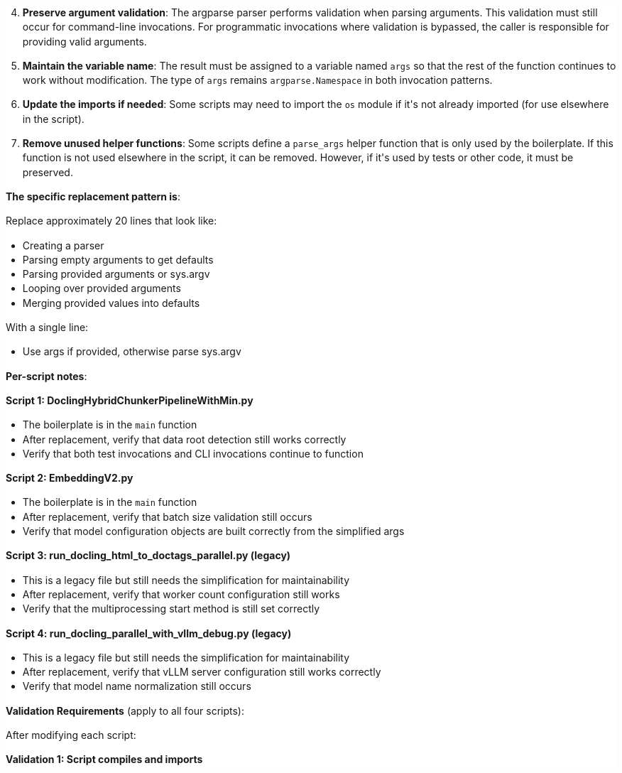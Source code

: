 4. **Preserve argument validation**: The argparse parser performs validation when parsing arguments. This validation must still occur for command-line invocations. For programmatic invocations where validation is bypassed, the caller is responsible for providing valid arguments.

5. **Maintain the variable name**: The result must be assigned to a variable named `args` so that the rest of the function continues to work without modification. The type of `args` remains `argparse.Namespace` in both invocation patterns.

6. **Update the imports if needed**: Some scripts may need to import the `os` module if it's not already imported (for use elsewhere in the script).

7. **Remove unused helper functions**: Some scripts define a `parse_args` helper function that is only used by the boilerplate. If this function is not used elsewhere in the script, it can be removed. However, if it's used by tests or other code, it must be preserved.

**The specific replacement pattern is**:

Replace approximately 20 lines that look like:

- Creating a parser
- Parsing empty arguments to get defaults
- Parsing provided arguments or sys.argv
- Looping over provided arguments
- Merging provided values into defaults

With a single line:

- Use args if provided, otherwise parse sys.argv

**Per-script notes**:

**Script 1: DoclingHybridChunkerPipelineWithMin.py**

- The boilerplate is in the `main` function
- After replacement, verify that data root detection still works correctly
- Verify that both test invocations and CLI invocations continue to function

**Script 2: EmbeddingV2.py**

- The boilerplate is in the `main` function
- After replacement, verify that batch size validation still occurs
- Verify that model configuration objects are built correctly from the simplified args

**Script 3: run_docling_html_to_doctags_parallel.py (legacy)**

- This is a legacy file but still needs the simplification for maintainability
- After replacement, verify that worker count configuration still works
- Verify that the multiprocessing start method is still set correctly

**Script 4: run_docling_parallel_with_vllm_debug.py (legacy)**

- This is a legacy file but still needs the simplification for maintainability
- After replacement, verify that vLLM server configuration still works correctly
- Verify that model name normalization still occurs

**Validation Requirements** (apply to all four scripts):

After modifying each script:

**Validation 1: Script compiles and imports**
